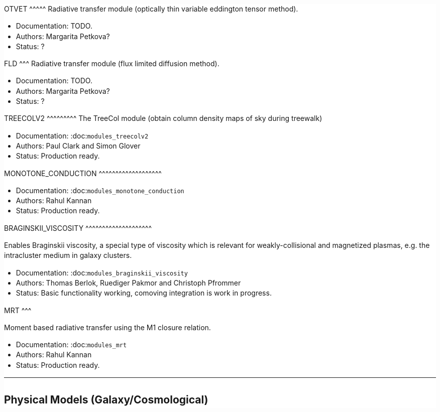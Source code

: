 
OTVET
^^^^^
Radiative transfer module (optically thin variable eddington tensor method).

* Documentation: TODO.
* Authors: Margarita Petkova?
* Status: ?


FLD
^^^
Radiative transfer module (flux limited diffusion method).

* Documentation: TODO.
* Authors: Margarita Petkova?
* Status: ?

TREECOLV2
^^^^^^^^^
The TreeCol module (obtain column density maps of sky during treewalk)

* Documentation: :doc:`modules_treecolv2`
* Authors: Paul Clark and Simon Glover
* Status: Production ready.

MONOTONE_CONDUCTION
^^^^^^^^^^^^^^^^^^^

* Documentation: :doc:`modules_monotone_conduction`
* Authors: Rahul Kannan
* Status: Production ready.

BRAGINSKII_VISCOSITY
^^^^^^^^^^^^^^^^^^^^

Enables Braginskii viscosity, a special type of viscosity which is relevant
for weakly-collisional and magnetized plasmas, e.g. the intracluster medium
in galaxy clusters.

* Documentation: :doc:`modules_braginskii_viscosity`
* Authors: Thomas Berlok, Ruediger Pakmor and Christoph Pfrommer
* Status: Basic functionality working, comoving integration is work in progress.

MRT
^^^

Moment based radiative transfer using the M1 closure relation. 

* Documentation: :doc:`modules_mrt`
* Authors: Rahul Kannan
* Status: Production ready.

-----


Physical Models (Galaxy/Cosmological)
-------------------------------------
